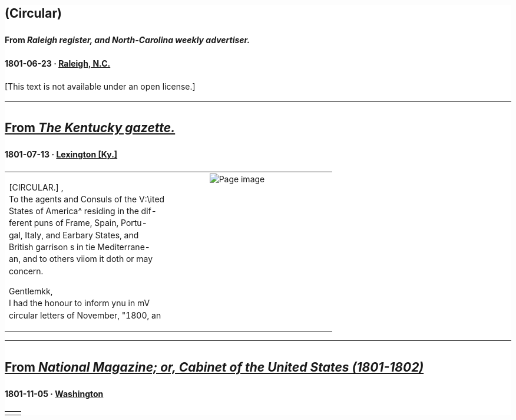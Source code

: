 
## (Circular)

#### From _Raleigh register, and North-Carolina weekly advertiser._

#### 1801-06-23 &middot; [Raleigh, N.C.](http://dbpedia.org/resource/Raleigh%2C_North_Carolina)

[This text is not available under an open license.]

---

## [From _The Kentucky gazette._](https://archive.org/details/xt70cf9j461s/page/n0/mode/1up?view=theater)

#### 1801-07-13 &middot; [Lexington [Ky.]](http://dbpedia.org/resource/Lexington%2C_Kentucky)

<table style="width: 100%;"><tr><td style="width: 50%">

  
  
[CIRCULAR.] ,  
To the agents and Consuls of the V:\ited  
States of America^ residing in the dif-  
ferent puns of Frame, Spain, Portu-  
gal, Italy, and Earbary States, and  
British garrison s in tie Mediterrane-  
an, and to others viiom it doth or may  
concern.  
  
Gentlemkk,  
I had the honour to inform ynu in mV  
circular letters of November, &quot;1800, an
</td><td style="width: 50%; max-height: 75%; margin: auto; display: block;">
<img alt="Page image" src="https://iiif.archive.org/image/iiif/2/xt70cf9j461s%2Fxt70cf9j461s_jp2.zip%2Fxt70cf9j461s_jp2%2Fxt70cf9j461s_0000.jp2/pct:68.35616438356165,29.831144465290805,20.410958904109588,8.511001193928022/600,/0/default.jpg"/>
</td>
</tr></table>

---

## [From _National Magazine; or, Cabinet of the United States (1801-1802)_](https://archive.org/details/sim_national-magazine-or-cabinet-of-the-united-states_november-5-1801_2/page/n6/mode/1up?view=theater)

#### 1801-11-05 &middot; [Washington](http://dbpedia.org/resource/Washington%2C_D.C.)

<table style="width: 100%;"><tr><td style="width: 50%">

  